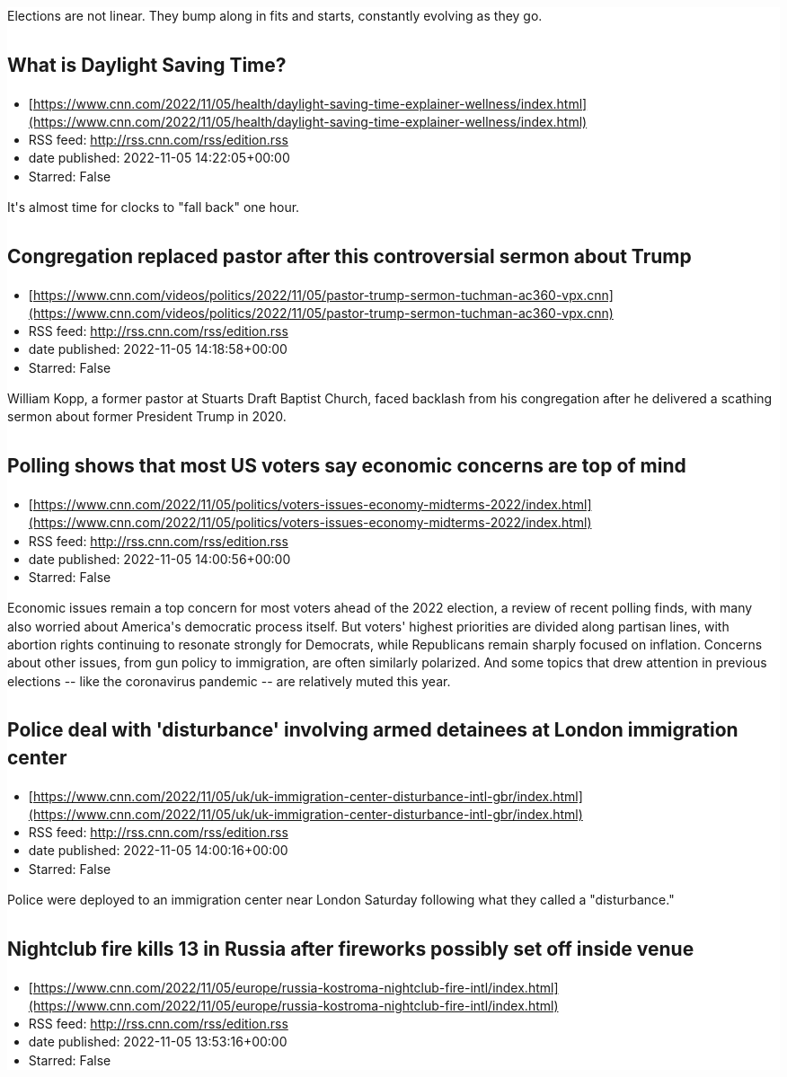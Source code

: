 Elections are not linear. They bump along in fits and starts, constantly evolving as they go.

## What is Daylight Saving Time?
 - [https://www.cnn.com/2022/11/05/health/daylight-saving-time-explainer-wellness/index.html](https://www.cnn.com/2022/11/05/health/daylight-saving-time-explainer-wellness/index.html)
 - RSS feed: http://rss.cnn.com/rss/edition.rss
 - date published: 2022-11-05 14:22:05+00:00
 - Starred: False

It's almost time for clocks to "fall back" one hour.

## Congregation replaced pastor after this controversial sermon about Trump
 - [https://www.cnn.com/videos/politics/2022/11/05/pastor-trump-sermon-tuchman-ac360-vpx.cnn](https://www.cnn.com/videos/politics/2022/11/05/pastor-trump-sermon-tuchman-ac360-vpx.cnn)
 - RSS feed: http://rss.cnn.com/rss/edition.rss
 - date published: 2022-11-05 14:18:58+00:00
 - Starred: False

William Kopp, a former pastor at Stuarts Draft Baptist Church, faced backlash from his congregation after he delivered a scathing sermon about former President Trump in 2020.

## Polling shows that most US voters say economic concerns are top of mind
 - [https://www.cnn.com/2022/11/05/politics/voters-issues-economy-midterms-2022/index.html](https://www.cnn.com/2022/11/05/politics/voters-issues-economy-midterms-2022/index.html)
 - RSS feed: http://rss.cnn.com/rss/edition.rss
 - date published: 2022-11-05 14:00:56+00:00
 - Starred: False

Economic issues remain a top concern for most voters ahead of the 2022 election, a review of recent polling finds, with many also worried about America's democratic process itself. But voters' highest priorities are divided along partisan lines, with abortion rights continuing to resonate strongly for Democrats, while Republicans remain sharply focused on inflation. Concerns about other issues, from gun policy to immigration, are often similarly polarized. And some topics that drew attention in previous elections -- like the coronavirus pandemic -- are relatively muted this year.

## Police deal with 'disturbance' involving armed detainees at London immigration center
 - [https://www.cnn.com/2022/11/05/uk/uk-immigration-center-disturbance-intl-gbr/index.html](https://www.cnn.com/2022/11/05/uk/uk-immigration-center-disturbance-intl-gbr/index.html)
 - RSS feed: http://rss.cnn.com/rss/edition.rss
 - date published: 2022-11-05 14:00:16+00:00
 - Starred: False

Police were deployed to an immigration center near London Saturday following what they called a "disturbance."

## Nightclub fire kills 13 in Russia after fireworks possibly set off inside venue
 - [https://www.cnn.com/2022/11/05/europe/russia-kostroma-nightclub-fire-intl/index.html](https://www.cnn.com/2022/11/05/europe/russia-kostroma-nightclub-fire-intl/index.html)
 - RSS feed: http://rss.cnn.com/rss/edition.rss
 - date published: 2022-11-05 13:53:16+00:00
 - Starred: False
